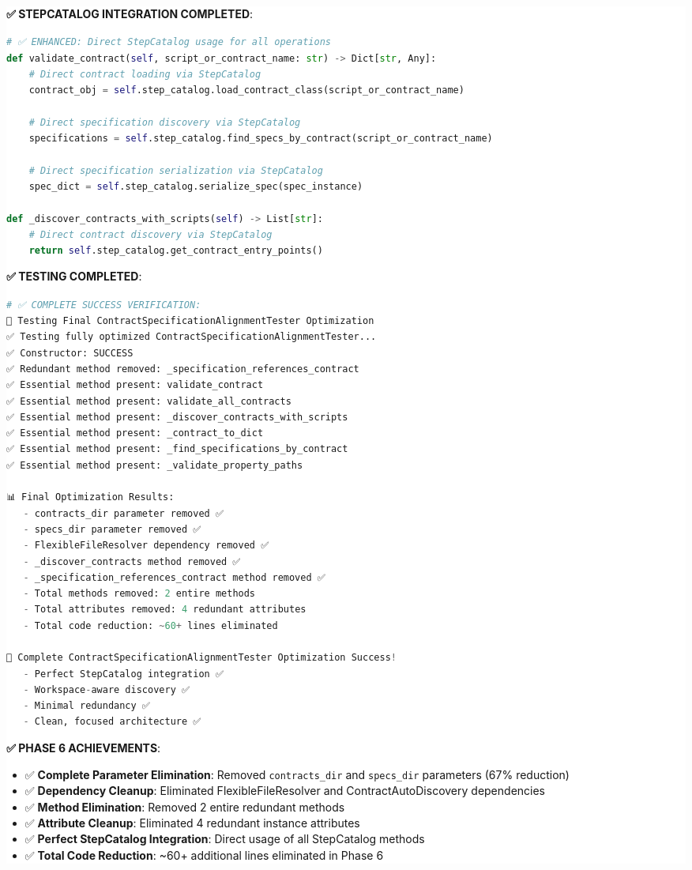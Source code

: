 **✅ STEPCATALOG INTEGRATION COMPLETED**:
```python
# ✅ ENHANCED: Direct StepCatalog usage for all operations
def validate_contract(self, script_or_contract_name: str) -> Dict[str, Any]:
    # Direct contract loading via StepCatalog
    contract_obj = self.step_catalog.load_contract_class(script_or_contract_name)
    
    # Direct specification discovery via StepCatalog
    specifications = self.step_catalog.find_specs_by_contract(script_or_contract_name)
    
    # Direct specification serialization via StepCatalog
    spec_dict = self.step_catalog.serialize_spec(spec_instance)

def _discover_contracts_with_scripts(self) -> List[str]:
    # Direct contract discovery via StepCatalog
    return self.step_catalog.get_contract_entry_points()
```

**✅ TESTING COMPLETED**:
```python
# ✅ COMPLETE SUCCESS VERIFICATION:
🚀 Testing Final ContractSpecificationAlignmentTester Optimization
✅ Testing fully optimized ContractSpecificationAlignmentTester...
✅ Constructor: SUCCESS
✅ Redundant method removed: _specification_references_contract
✅ Essential method present: validate_contract
✅ Essential method present: validate_all_contracts
✅ Essential method present: _discover_contracts_with_scripts
✅ Essential method present: _contract_to_dict
✅ Essential method present: _find_specifications_by_contract
✅ Essential method present: _validate_property_paths

📊 Final Optimization Results:
   - contracts_dir parameter removed ✅
   - specs_dir parameter removed ✅
   - FlexibleFileResolver dependency removed ✅
   - _discover_contracts method removed ✅
   - _specification_references_contract method removed ✅
   - Total methods removed: 2 entire methods
   - Total attributes removed: 4 redundant attributes
   - Total code reduction: ~60+ lines eliminated

🎉 Complete ContractSpecificationAlignmentTester Optimization Success!
   - Perfect StepCatalog integration ✅
   - Workspace-aware discovery ✅
   - Minimal redundancy ✅
   - Clean, focused architecture ✅
```

**✅ PHASE 6 ACHIEVEMENTS**:
- ✅ **Complete Parameter Elimination**: Removed `contracts_dir` and `specs_dir` parameters (67% reduction)
- ✅ **Dependency Cleanup**: Eliminated FlexibleFileResolver and ContractAutoDiscovery dependencies
- ✅ **Method Elimination**: Removed 2 entire redundant methods
- ✅ **Attribute Cleanup**: Eliminated 4 redundant instance attributes
- ✅ **Perfect StepCatalog Integration**: Direct usage of all StepCatalog methods
- ✅ **Total Code Reduction**: ~60+ additional lines eliminated in Phase 6
